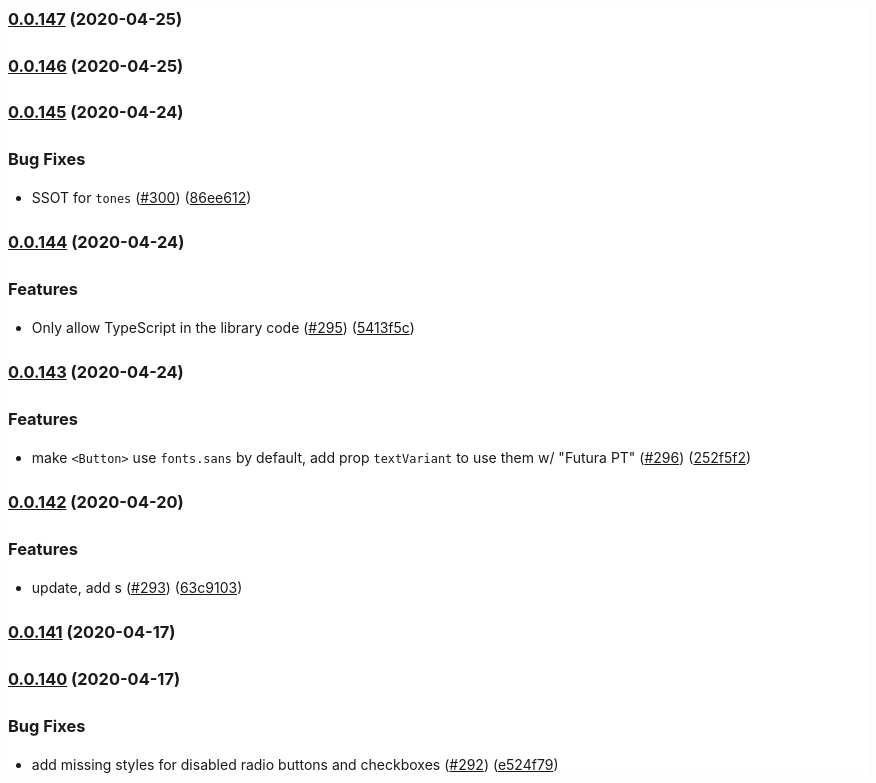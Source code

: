 ### [0.0.147](https://github.com/gatsby-inc/gatsby-interface/compare/v0.0.146...v0.0.147) (2020-04-25)

### [0.0.146](https://github.com/gatsby-inc/gatsby-interface/compare/v0.0.145...v0.0.146) (2020-04-25)

### [0.0.145](https://github.com/gatsby-inc/gatsby-interface/compare/v0.0.144...v0.0.145) (2020-04-24)

### Bug Fixes

- SSOT for `tones` ([#300](https://github.com/gatsby-inc/gatsby-interface/issues/300)) ([86ee612](https://github.com/gatsby-inc/gatsby-interface/commit/86ee612847de3ab722c50995d6699f74d89a0366))

### [0.0.144](https://github.com/gatsby-inc/gatsby-interface/compare/v0.0.143...v0.0.144) (2020-04-24)

### Features

- Only allow TypeScript in the library code ([#295](https://github.com/gatsby-inc/gatsby-interface/issues/295)) ([5413f5c](https://github.com/gatsby-inc/gatsby-interface/commit/5413f5c0cd60be89e83c11aef0d03b4b9983010c))

### [0.0.143](https://github.com/gatsby-inc/gatsby-interface/compare/v0.0.142...v0.0.143) (2020-04-24)

### Features

- make `<Button>` use `fonts.sans` by default, add prop `textVariant` to use them w/ "Futura PT" ([#296](https://github.com/gatsby-inc/gatsby-interface/issues/296)) ([252f5f2](https://github.com/gatsby-inc/gatsby-interface/commit/252f5f2ce1d45fd81ebfb2c8b31bf8468cf04cfc))

### [0.0.142](https://github.com/gatsby-inc/gatsby-interface/compare/v0.0.141...v0.0.142) (2020-04-20)

### Features

- <Badge> update, add <PlanIndicator>s ([#293](https://github.com/gatsby-inc/gatsby-interface/issues/293)) ([63c9103](https://github.com/gatsby-inc/gatsby-interface/commit/63c9103c08132611ef5921f7a8111c8199eab4b4))

### [0.0.141](https://github.com/gatsby-inc/gatsby-interface/compare/v0.0.140...v0.0.141) (2020-04-17)

### [0.0.140](https://github.com/gatsby-inc/gatsby-interface/compare/v0.0.139...v0.0.140) (2020-04-17)

### Bug Fixes

- add missing styles for disabled radio buttons and checkboxes ([#292](https://github.com/gatsby-inc/gatsby-interface/issues/292)) ([e524f79](https://github.com/gatsby-inc/gatsby-interface/commit/e524f793e3e1fb5566b7758cd319d185d1d4b8f1))
